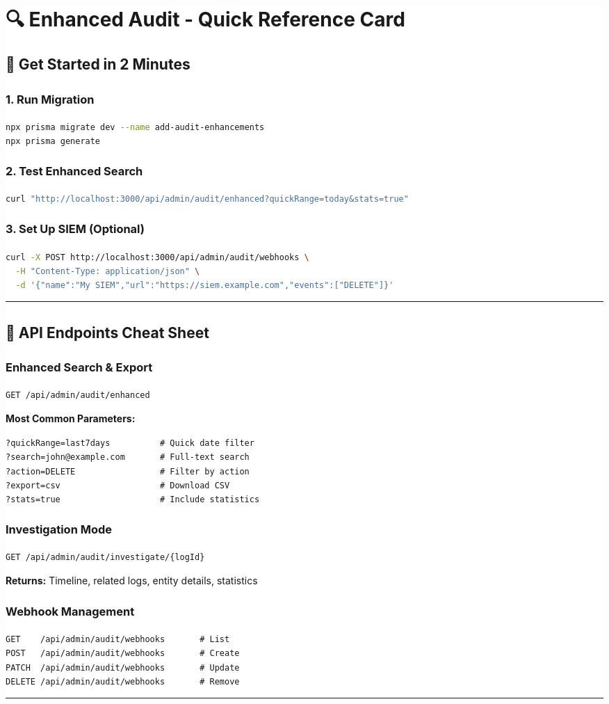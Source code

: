 # 🔍 Enhanced Audit - Quick Reference Card

## 🚀 Get Started in 2 Minutes

### 1. Run Migration
```bash
npx prisma migrate dev --name add-audit-enhancements
npx prisma generate
```

### 2. Test Enhanced Search
```bash
curl "http://localhost:3000/api/admin/audit/enhanced?quickRange=today&stats=true"
```

### 3. Set Up SIEM (Optional)
```bash
curl -X POST http://localhost:3000/api/admin/audit/webhooks \
  -H "Content-Type: application/json" \
  -d '{"name":"My SIEM","url":"https://siem.example.com","events":["DELETE"]}'
```

---

## 📡 API Endpoints Cheat Sheet

### Enhanced Search & Export
```
GET /api/admin/audit/enhanced
```

**Most Common Parameters:**
```
?quickRange=last7days          # Quick date filter
?search=john@example.com       # Full-text search
?action=DELETE                 # Filter by action
?export=csv                    # Download CSV
?stats=true                    # Include statistics
```

### Investigation Mode
```
GET /api/admin/audit/investigate/{logId}
```

**Returns:** Timeline, related logs, entity details, statistics

### Webhook Management
```
GET    /api/admin/audit/webhooks       # List
POST   /api/admin/audit/webhooks       # Create
PATCH  /api/admin/audit/webhooks       # Update
DELETE /api/admin/audit/webhooks       # Remove
```

---